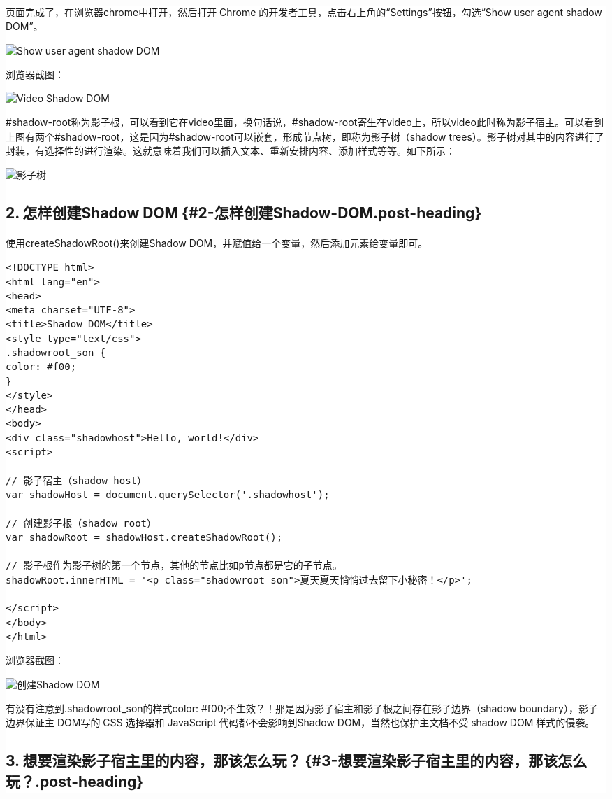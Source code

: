 页面完成了，在浏览器chrome中打开，然后打开 Chrome 的开发者工具，点击右上角的“Settings”按钮，勾选“Show user agent shadow DOM”。

<img loading="lazy" class="aligncenter" src="https://haomou.oss-cn-beijing.aliyuncs.com/upload/2019/03/Fq09xC-qD04z43WYyVb4P0tPC-NC.png?x-oss-process=image/quality,q_10/resize,m_lfit,w_200" data-src="https://haomou.oss-cn-beijing.aliyuncs.com/upload/2019/03/Fq09xC-qD04z43WYyVb4P0tPC-NC.png?x-oss-process=image/format,webp" alt="Show user agent shadow DOM" width="365" height="502" /> 

浏览器截图：

<img loading="lazy" class="aligncenter" src="https://haomou.oss-cn-beijing.aliyuncs.com/upload/2019/03/FhgQ2ofckuyoCPD8RlAd3INcGRAx.png?x-oss-process=image/quality,q_10/resize,m_lfit,w_200" data-src="https://haomou.oss-cn-beijing.aliyuncs.com/upload/2019/03/FhgQ2ofckuyoCPD8RlAd3INcGRAx.png?x-oss-process=image/format,webp" alt="Video Shadow DOM" width="714" height="358" /> 

#shadow-root称为影子根，可以看到它在video里面，换句话说，#shadow-root寄生在video上，所以video此时称为影子宿主。可以看到上图有两个#shadow-root，这是因为#shadow-root可以嵌套，形成节点树，即称为影子树（shadow trees）。影子树对其中的内容进行了封装，有选择性的进行渲染。这就意味着我们可以插入文本、重新安排内容、添加样式等等。如下所示：

<img loading="lazy" class="aligncenter" src="https://haomou.oss-cn-beijing.aliyuncs.com/upload/2019/03/FoF1XzsX8voCu3Gh9mJKBXkHeQDC.jpg?x-oss-process=image/quality,q_10/resize,m_lfit,w_200" data-src="https://haomou.oss-cn-beijing.aliyuncs.com/upload/2019/03/FoF1XzsX8voCu3Gh9mJKBXkHeQDC.jpg?x-oss-process=image/format,webp" alt="影子树" width="498" height="618" /> 

## 2. 怎样创建Shadow DOM {#2-怎样创建Shadow-DOM.post-heading}

使用createShadowRoot()来创建Shadow DOM，并赋值给一个变量，然后添加元素给变量即可。

<pre class="EnlighterJSRAW" data-enlighter-language="null">&lt;!DOCTYPE html&gt;
&lt;html lang="en"&gt;
&lt;head&gt;
&lt;meta charset="UTF-8"&gt;
&lt;title&gt;Shadow DOM&lt;/title&gt;
&lt;style type="text/css"&gt;
.shadowroot_son {
color: #f00;
}
&lt;/style&gt;
&lt;/head&gt;
&lt;body&gt;
&lt;div class="shadowhost"&gt;Hello, world!&lt;/div&gt;
&lt;script&gt;
 
// 影子宿主（shadow host）
var shadowHost = document.querySelector('.shadowhost');
 
// 创建影子根（shadow root）
var shadowRoot = shadowHost.createShadowRoot();
 
// 影子根作为影子树的第一个节点，其他的节点比如p节点都是它的子节点。
shadowRoot.innerHTML = '&lt;p class="shadowroot_son"&gt;夏天夏天悄悄过去留下小秘密！&lt;/p&gt;';
 
&lt;/script&gt;
&lt;/body&gt;
&lt;/html&gt;</pre>

浏览器截图：

<img class="aligncenter" src="https://haomou.oss-cn-beijing.aliyuncs.com/upload/2019/03/FtgCUt4VAb4Y5JemQFBXnI3tvo4W.png?x-oss-process=image/quality,q_10/resize,m_lfit,w_200" data-src="https://haomou.oss-cn-beijing.aliyuncs.com/upload/2019/03/FtgCUt4VAb4Y5JemQFBXnI3tvo4W.png?x-oss-process=image/format,webp" alt="创建Shadow DOM" /> 

有没有注意到.shadowroot_son的样式color: #f00;不生效？！那是因为影子宿主和影子根之间存在影子边界（shadow boundary），影子边界保证主 DOM写的 CSS 选择器和 JavaScript 代码都不会影响到Shadow DOM，当然也保护主文档不受 shadow DOM 样式的侵袭。

## 3. 想要渲染影子宿主里的内容，那该怎么玩？ {#3-想要渲染影子宿主里的内容，那该怎么玩？.post-heading}
